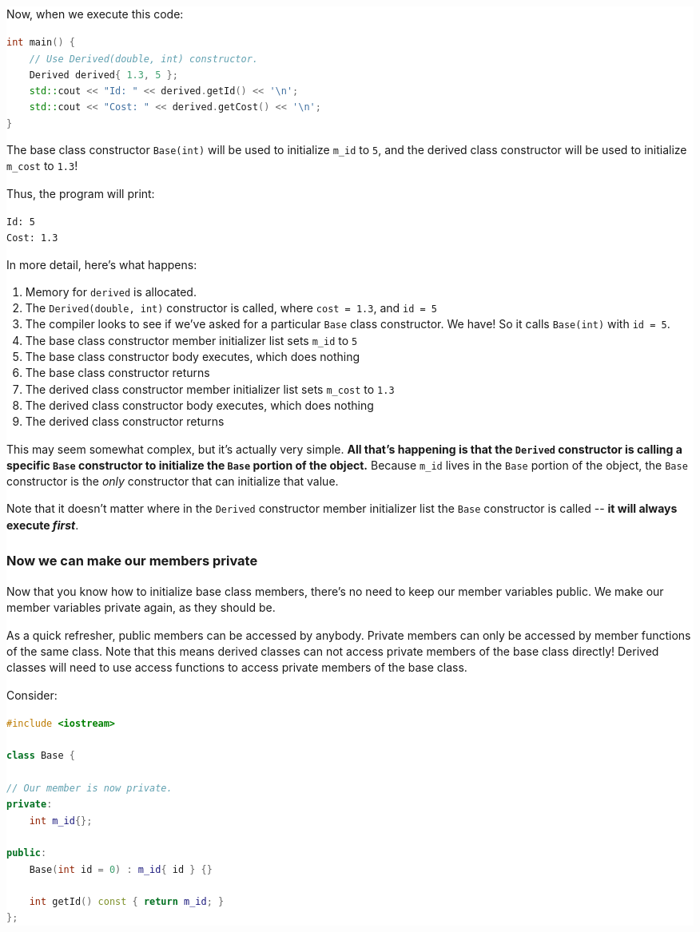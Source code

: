 Now, when we execute this code:

```c++
int main() {
    // Use Derived(double, int) constructor.
    Derived derived{ 1.3, 5 };
    std::cout << "Id: " << derived.getId() << '\n';
    std::cout << "Cost: " << derived.getCost() << '\n';
}
```

The base class constructor `Base(int)` will be used to initialize `m_id` to `5`, and the derived class constructor will be used to initialize `m_cost` to `1.3`!

Thus, the program will print:

```
Id: 5
Cost: 1.3
```

In more detail, here’s what happens:

1. Memory for `derived` is allocated.
2. The `Derived(double, int)` constructor is called, where `cost = 1.3`, and `id = 5`
3. The compiler looks to see if we’ve asked for a particular `Base` class constructor. We have! So it calls `Base(int)` with `id = 5`.
4. The base class constructor member initializer list sets `m_id` to `5`
5. The base class constructor body executes, which does nothing
6. The base class constructor returns
7. The derived class constructor member initializer list sets `m_cost` to `1.3`
8. The derived class constructor body executes, which does nothing
9. The derived class constructor returns

This may seem somewhat complex, but it’s actually very simple. **All that’s happening is that the `Derived` constructor is calling a specific `Base` constructor to initialize the `Base` portion of the object.** Because `m_id` lives in the `Base` portion of the object, the `Base` constructor is the *only* constructor that can initialize that value.

Note that it doesn’t matter where in the `Derived` constructor member initializer list the `Base` constructor is called -- **it will always execute *first***.


### Now we can make our members private

Now that you know how to initialize base class members, there’s no need to keep our member variables public. We make our member variables private again, as they should be.

As a quick refresher, public members can be accessed by anybody. Private members can only be accessed by member functions of the same class. Note that this means derived classes can not access private members of the base class directly! Derived classes will need to use access functions to access private members of the base class.

Consider:

```c++
#include <iostream>

class Base {

// Our member is now private.    
private:    
    int m_id{};

public:
    Base(int id = 0) : m_id{ id } {}

    int getId() const { return m_id; }
};

```